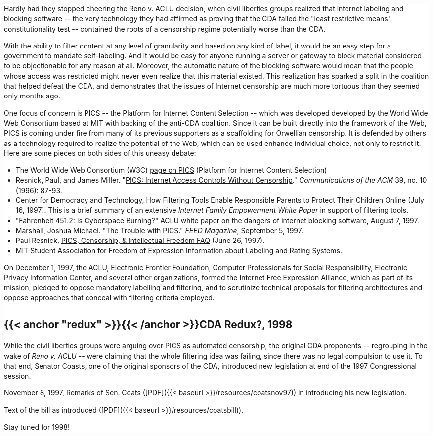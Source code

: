 Hardly had they stopped cheering the Reno v. ACLU decision, when civil liberties groups realized that internet labeling and blocking software -- the very technology they had affirmed as proving that the CDA failed the "least restrictive means" constitutionality test -- contained the roots of a censorship regime potentially worse than the CDA.

With the ability to filter content at any level of granularity and based on any kind of label, it would be an easy step for a government to mandate self-labeling. And it would be easy for anyone running a server or gateway to block material considered to be objectionable for any reason at all. Moreover, the automatic nature of the blocking software would mean that the people whose access was restricted might never even realize that this material existed. This realization has sparked a split in the coalition that helped defeat the CDA, and demonstrates that the issues of Internet censorship are much more tortuous than they seemed only months ago.

One focus of concern is PICS -- the Platform for Internet Content Selection -- which was developed developed by the World Wide Web Consortium based at MIT with backing of the anti-CDA coalition. Since it can be built directly into the framework of the Web, PICS is coming under fire from many of its previous supporters as a scaffolding for Orwellian censorship. It is defended by others as a technology required to realize the potential of the Web, which can be used enhance individual choice, not only to restrict it. Here are some pieces on both sides of this uneasy debate:

*   The World Wide Web Consortium (W3C) [page on PICS](http://www.w3.org/PICS/) (Platform for Internet Content Selection)
*   Resnick, Paul, and James Miller. "[PICS: Internet Access Controls Without Censorship](http://www.w3.org/PICS/iacwcv2.htm)." _Communications of the ACM_ 39, no. 10 (1996): 87-93.
*   Center for Democracy and Technology, How Filtering Tools Enable Responsible Parents to Protect Their Children Online (July 16, 1997). This is a brief summary of an extensive _Internet Family Empowerment White Paper_ in support of filtering tools.
*   "Fahrenheit 451.2: Is Cyberspace Burning?" ACLU white paper on the dangers of internet blocking software, August 7, 1997.
*   Marshall, Joshua Michael. "The Trouble with PICS." _FEED Magazine_, September 5, 1997.
*   Paul Resnick, [PICS, Censorship, & Intellectual Freedom FAQ](http://www.w3.org/PICS/PICS-FAQ-980126.html) (June 26, 1997).
*   MIT Student Association for Freedom of [Expression Information about Labeling and Rating Systems](http://www.mit.edu/activities/safe/safe/labeling/summary.html).

On December 1, 1997, the ACLU, Electronic Frontier Foundation, Computer Professionals for Social Responsibility, Electronic Privacy Information Center, and several other organizations, formed the [Internet Free Expression Alliance](http://www.ifea.net/), which as part of its mission, pledged to oppose mandatory labelling and filtering, and to scrutinize technical proposals for filtering architectures and oppose approaches that conceal with filtering criteria employed.

{{< anchor "redux" >}}{{< /anchor >}}CDA Redux?, 1998
-----------------------------------------------------

While the civil liberties groups were arguing over PICS as automated censorship, the original CDA proponents -- regrouping in the wake of _Reno v. ACLU_ -- were claiming that the whole filtering idea was failing, since there was no legal compulsion to use it. To that end, Senator Coasts, one of the original sponsors of the CDA, introduced new legislation at end of the 1997 Congressional session.

November 8, 1997, Remarks of Sen. Coats ([PDF]({{< baseurl >}}/resources/coatsnov97)) in introducing his new legislation.

Text of the bill as introduced ([PDF]({{< baseurl >}}/resources/coatsbill)).

Stay tuned for 1998!